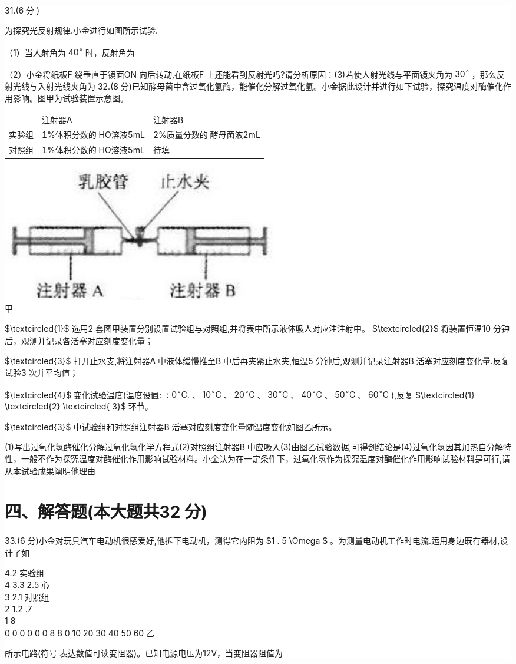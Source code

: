 31.(6 分 )

为探究光反射规律.小金进行如图所示试验.

（1）当人射角为 $4 0 ^ { \circ }$ 时，反射角为

（2）小金将纸板F 绕垂直于镜面ON 向后转动,在纸板F 上还能看到反射光吗?请分析原因：(3)若使人射光线与平面镜夹角为 $3 0 ^ { \circ }$ ，那么反射光线与入射光线夹角为 32.(8 分)已知酵母菌中含过氧化氢酶，能催化分解过氧化氢。小金据此设计并进行如下试验，探究温度对酶催化作用影响。图甲为试验装置示意图。

<html><body><table><tr><td></td><td>注射器A</td><td>注射器B</td></tr><tr><td>实验组</td><td>1%体积分数的 HO溶液5mL</td><td>2%质量分数的 酵母菌液2mL</td></tr><tr><td>对照组</td><td>1%体积分数的 HO溶液5mL</td><td>待填</td></tr></table></body></html>

![](images/ea71db9820926641e2528c08c847559a0a68ea0f366d3215032936d3ab2430f9.jpg)  
甲

$\textcircled{1}$ 选用2 套图甲装置分别设置试验组与对照组,并将表中所示液体吸人对应注注射中。 $\textcircled{2}$ 将装置恒温10 分钟后，观测并记录各活塞对应刻度变化量；

$\textcircled{3}$ 打开止水支,将注射器A 中液体缓慢推至B 中后再夹紧止水夹,恒温5 分钟后,观测并记录注射器B 活塞对应刻度变化量.反复试验3 次并平均值；

$\textcircled{4}$ 变化试验温度(温度设置: $: 0 ^ { \circ } \mathsf { C } .$ 、 $1 0 ^ { \circ } \mathsf { C }$ 、 $2 0 ^ { \circ } \mathsf { C }$ 、 $3 0 ^ { \circ } \mathsf { C }$ 、 $4 0 ^ { \circ } \mathsf { C }$ 、 $5 0 ^ { \circ } \mathsf { C }$ 、 $6 0 ^ { \circ } \mathsf { C }$ ),反复 $\textcircled{1} \textcircled{2} \textcircled{ 3}$ 环节。

$\textcircled{3}$ 中试验组和对照组注射器B 活塞对应刻度变化量随温度变化如图乙所示。

(1)写出过氧化氢酶催化分解过氧化氢化学方程式(2)对照组注射器B 中应吸入(3)由图乙试验数据,可得剑结论是(4)过氧化氢因其加热自分解特性，一般不作为探究温度对酶催化作用影响试验材料。小金认为在一定条件下，过氧化氢作为探究温度对酶催化作用影响试验材料是可行,请从本试验成果阐明他理由

# 四、解答题(本大题共32 分)

33.(6 分)小金对玩具汽车电动机很感爱好,他拆下电动机，测得它内阻为 $1 . 5 \Omega \$ 。为测量电动机工作时电流.运用身边既有器材,设计了如

4.2 实验组   
4 3.3 2.5 心   
3 2.1 对照组   
2 1.2 .7   
1 8   
0 0 0 0 0 0 8 8 0 10 20 30 40 50 60 乙

所示电路(符号 表达数值可读变阻器)。已知电源电压为12V，当变阻器阻值为
